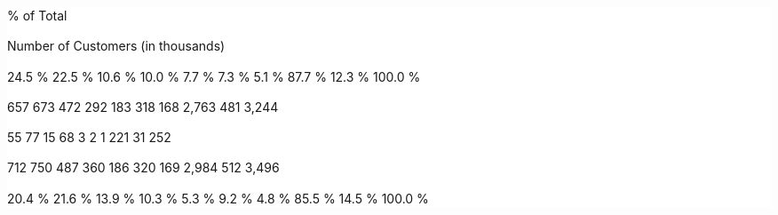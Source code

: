 % of Total

Number of Customers (in thousands)

24.5 %
22.5 %
10.6 %
10.0 %
7.7 %
7.3 %
5.1 %
87.7 %
12.3 %
100.0 %

657
673
472
292
183
318
168
2,763
481
3,244

55
77
15
68
3
2
1
221
31
252

712
750
487
360
186
320
169
2,984
512
3,496

20.4 %
21.6 %
13.9 %
10.3 %
5.3 %
9.2 %
4.8 %
85.5 %
14.5 %
100.0 %
